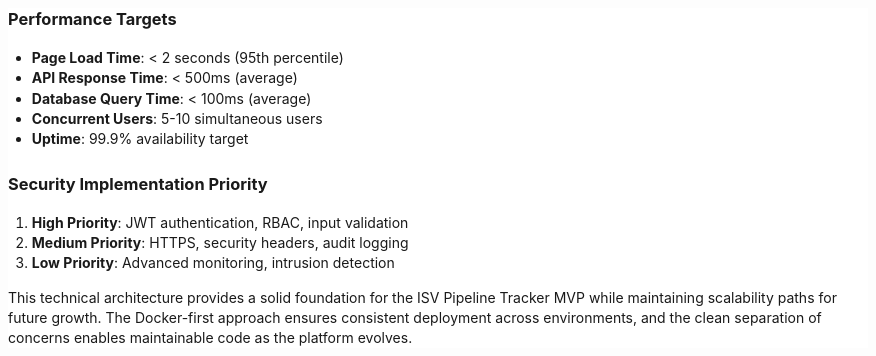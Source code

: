 ### Performance Targets

- **Page Load Time**: < 2 seconds (95th percentile)
- **API Response Time**: < 500ms (average)
- **Database Query Time**: < 100ms (average)
- **Concurrent Users**: 5-10 simultaneous users
- **Uptime**: 99.9% availability target

### Security Implementation Priority

1. **High Priority**: JWT authentication, RBAC, input validation
2. **Medium Priority**: HTTPS, security headers, audit logging
3. **Low Priority**: Advanced monitoring, intrusion detection

This technical architecture provides a solid foundation for the ISV Pipeline Tracker MVP while maintaining scalability paths for future growth. The Docker-first approach ensures consistent deployment across environments, and the clean separation of concerns enables maintainable code as the platform evolves.